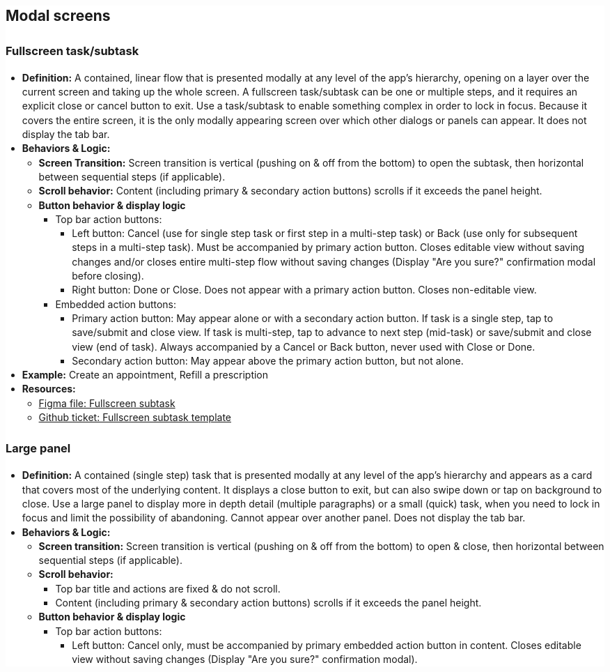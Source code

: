 
## Modal screens
### Fullscreen task/subtask​
<iframe width = "750" height = "500" alt="image of fullscreen task/subtask mobile app screen" src="https://www.figma.com/embed?embed_host=share&url=https%3A%2F%2Fwww.figma.com%2Ffile%2Fcdp7Be4UdYesq9fXeqaOgt%2FVAMobile-Navigation2.0-ScreenTemplates-Shipped%25F0%259F%259A%25A2%3Fnode-id%3D661%253A2736%26t%3Db57jsZqgwHpuU2ja-1" allowfullscreen></iframe>

* **Definition:** A contained, linear flow that is presented modally at any level of the app’s hierarchy, opening on a layer over the current screen and taking up the whole screen. A fullscreen task/subtask can be one or multiple steps, and it requires an explicit close or cancel button to exit. Use a task/subtask to enable something complex in order to lock in focus. Because it covers the entire screen, it is the only modally appearing screen over which other dialogs or panels can appear. It does not display the tab bar.
* **Behaviors & Logic:**
  * **Screen Transition:** Screen transition is vertical (pushing on & off from the bottom) to open the subtask, then horizontal between sequential steps (if applicable).
  * **Scroll behavior:** Content (including primary & secondary action buttons) scrolls if it exceeds the panel height.
  * **Button behavior & display logic**
    * Top bar action buttons:
      * Left button: Cancel (use for single step task or first step in a multi-step task) or Back (use only for subsequent steps in a multi-step task). Must be accompanied by primary action button. Closes editable view without saving changes and/or closes entire multi-step flow without saving changes (Display "Are you sure?" confirmation modal before closing). 
      * Right button: Done or Close. Does not appear with a primary action button. Closes non-editable view.
    * Embedded action buttons:
      * Primary action button: May appear alone or with a secondary action button. If task is a single step, tap to save/submit and close view. If task is multi-step, tap to advance to next step (mid-task) or save/submit and close view (end of task). Always accompanied by a Cancel or Back button, never used with Close or Done.
      * Secondary action button: May appear above the primary action button, but not alone. 
* **Example:** Create an appointment, Refill a prescription
* **Resources:**
  * [Figma file: Fullscreen subtask](https://www.figma.com/file/cdp7Be4UdYesq9fXeqaOgt/IA%2FNAV-Screen-Templates?node-id=155%3A2706)
  * [Github ticket: Fullscreen subtask template](https://app.zenhub.com/workspaces/va-mobile-frontendqa-60f1a34998bc75000f2a489f/issues/gh/department-of-veterans-affairs/va-mobile-app/3978)

### Large panel​
<iframe width="750" height = "500" alt="image of large panel mobile app screen" src="https://www.figma.com/embed?embed_host=share&url=https%3A%2F%2Fwww.figma.com%2Ffile%2Fcdp7Be4UdYesq9fXeqaOgt%2FVAMobile-Navigation2.0-ScreenTemplates-Shipped%25F0%259F%259A%25A2%3Fnode-id%3D661%253A2739%26t%3Db57jsZqgwHpuU2ja-1" allowfullscreen></iframe>

* **Definition:** A contained (single step) task that is presented modally at any level of the app’s hierarchy and appears as a card that covers most of the underlying content. It displays a close button to exit, but can also swipe down or tap on background to close. Use a large panel to display more in depth detail (multiple paragraphs) or a small (quick) task, when you need to lock in focus and limit the possibility of abandoning. Cannot appear over another panel. Does not display the tab bar.
* **Behaviors & Logic:**
  * **Screen transition:** Screen transition is vertical (pushing on & off from the bottom) to open & close, then horizontal between sequential steps (if applicable).
  * **Scroll behavior:** 
     * Top bar title and actions are fixed & do not scroll.
     * Content (including primary & secondary action buttons) scrolls if it exceeds the panel height.
  * **Button behavior & display logic**
    * Top bar action buttons:
      * Left button: Cancel only, must be accompanied by primary embedded action button in content. Closes editable view without saving changes (Display "Are you sure?" confirmation modal).